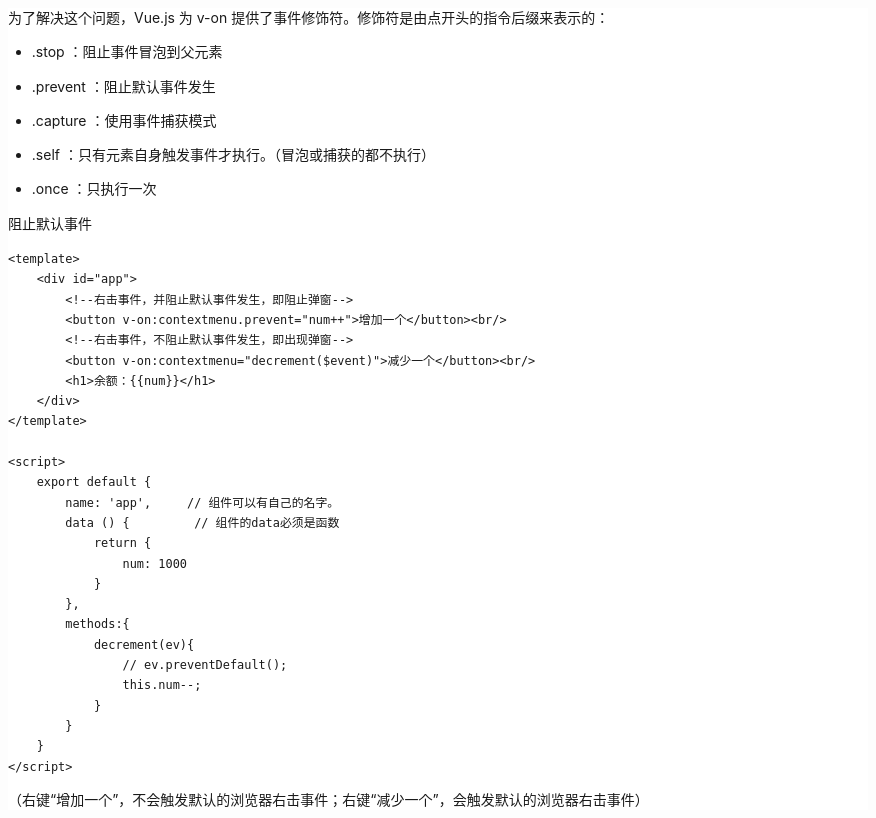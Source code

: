 为了解决这个问题，Vue.js 为 v-on 提供了事件修饰符。修饰符是由点开头的指令后缀来表示的：

- .stop ：阻止事件冒泡到父元素 

- .prevent ：阻止默认事件发生 

- .capture ：使用事件捕获模式 

- .self ：只有元素自身触发事件才执行。（冒泡或捕获的都不执行）

- .once ：只执行一次 

阻止默认事件

```vue
<template>
    <div id="app">
        <!--右击事件，并阻止默认事件发生，即阻止弹窗-->
        <button v-on:contextmenu.prevent="num++">增加一个</button><br/>
        <!--右击事件，不阻止默认事件发生，即出现弹窗-->
        <button v-on:contextmenu="decrement($event)">减少一个</button><br/>
        <h1>余额：{{num}}</h1>
    </div>
</template>

<script>
    export default {
        name: 'app',     // 组件可以有自己的名字。
        data () {         // 组件的data必须是函数
            return {
                num: 1000
            }
        },
        methods:{
            decrement(ev){
                // ev.preventDefault();
                this.num--;
            }
        }
    }
</script>
```

（右键“增加一个”，不会触发默认的浏览器右击事件；右键“减少一个”，会触发默认的浏览器右击事件）
